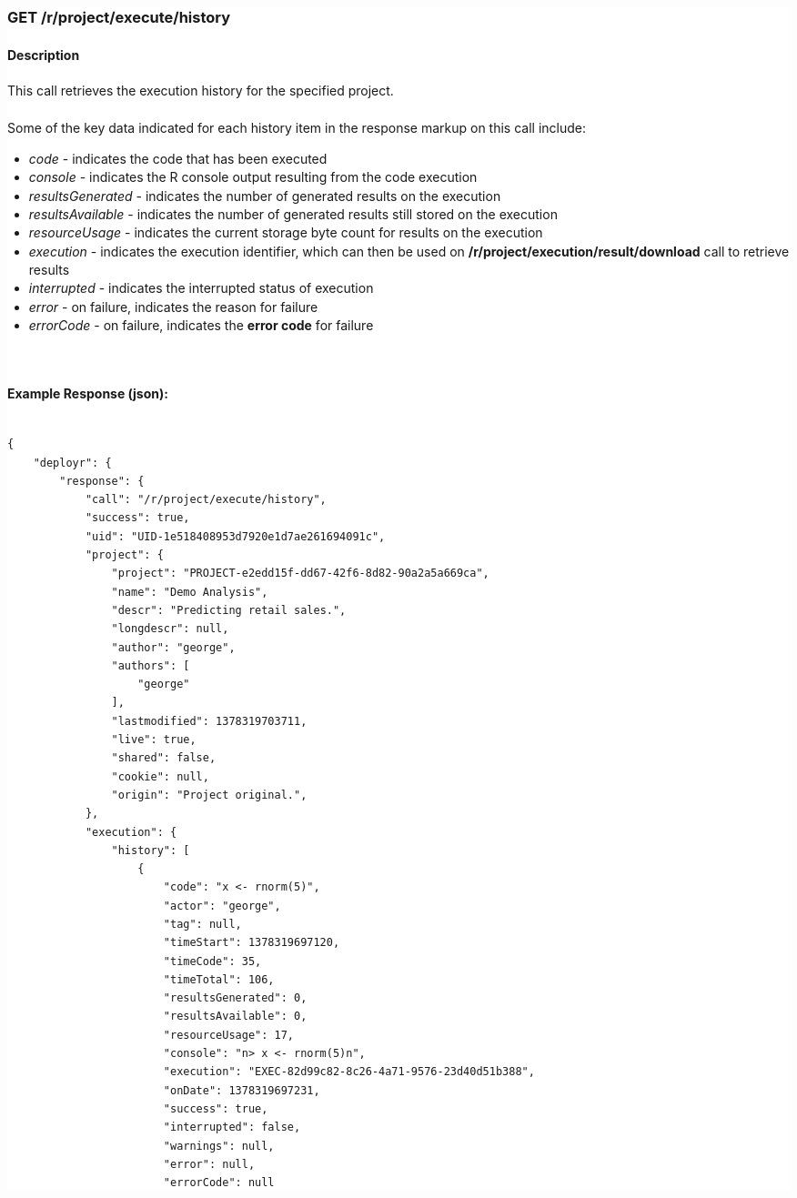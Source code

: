 
<a name="projectexecutehistory"></a>
### GET /r/project/execute/history

#### Description
This call retrieves the execution history for the specified project. <br/><br/>
Some of the key data indicated for each history item in the response markup  on this call include:

  - *code* - indicates the code that has been executed
  - *console* - indicates the R console output resulting from the code execution
  - *resultsGenerated* - indicates the number of generated results on the execution
  - *resultsAvailable* - indicates the number of generated results still stored on the execution
  - *resourceUsage* - indicates the current storage byte count for results on the execution
  - *execution* - indicates the execution identifier, which can then be used on **/r/project/execution/result/download** call to retrieve results
  - *interrupted* - indicates the interrupted status of execution
  - *error* - on failure, indicates the reason for failure
  - *errorCode* - on failure, indicates the **error code** for failure

<br/><br/>
**Example Response (json):**
```
        
{
    "deployr": {
        "response": {
            "call": "/r/project/execute/history",
            "success": true,
            "uid": "UID-1e518408953d7920e1d7ae261694091c",
            "project": {
                "project": "PROJECT-e2edd15f-dd67-42f6-8d82-90a2a5a669ca",
                "name": "Demo Analysis",
                "descr": "Predicting retail sales.",
                "longdescr": null,
                "author": "george",
                "authors": [
                    "george"
                ],
                "lastmodified": 1378319703711,
                "live": true,
                "shared": false,
                "cookie": null,
                "origin": "Project original.",
            },
            "execution": {
                "history": [
                    {
                        "code": "x <- rnorm(5)",
                        "actor": "george",
                        "tag": null,
                        "timeStart": 1378319697120,
                        "timeCode": 35,
                        "timeTotal": 106,
                        "resultsGenerated": 0,
                        "resultsAvailable": 0,
                        "resourceUsage": 17,
                        "console": "n> x <- rnorm(5)n",
                        "execution": "EXEC-82d99c82-8c26-4a71-9576-23d40d51b388",
                        "onDate": 1378319697231,
                        "success": true,
                        "interrupted": false,
                        "warnings": null,
                        "error": null,
                        "errorCode": null
```